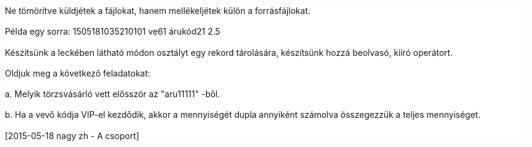 Ne tömörítve küldjétek a fájlokat, hanem mellékeljétek külön a forrásfájlokat.

Példa egy sorra: 1505181035210101 ve61 árukód21 2.5

Készítsünk a leckében látható módon osztályt egy rekord tárolására, készítsünk hozzá beolvasó, kiíró operátort.

Oldjuk meg a következő feladatokat:

a. Melyik törzsvásárló vett elősször az "aru11111" -ből.

b. Ha a vevő kódja VIP-el kezdődik, akkor a mennyiségét dupla annyiként számolva összegezzük a teljes mennyiséget.


[2015-05-18 nagy zh - A csoport]

